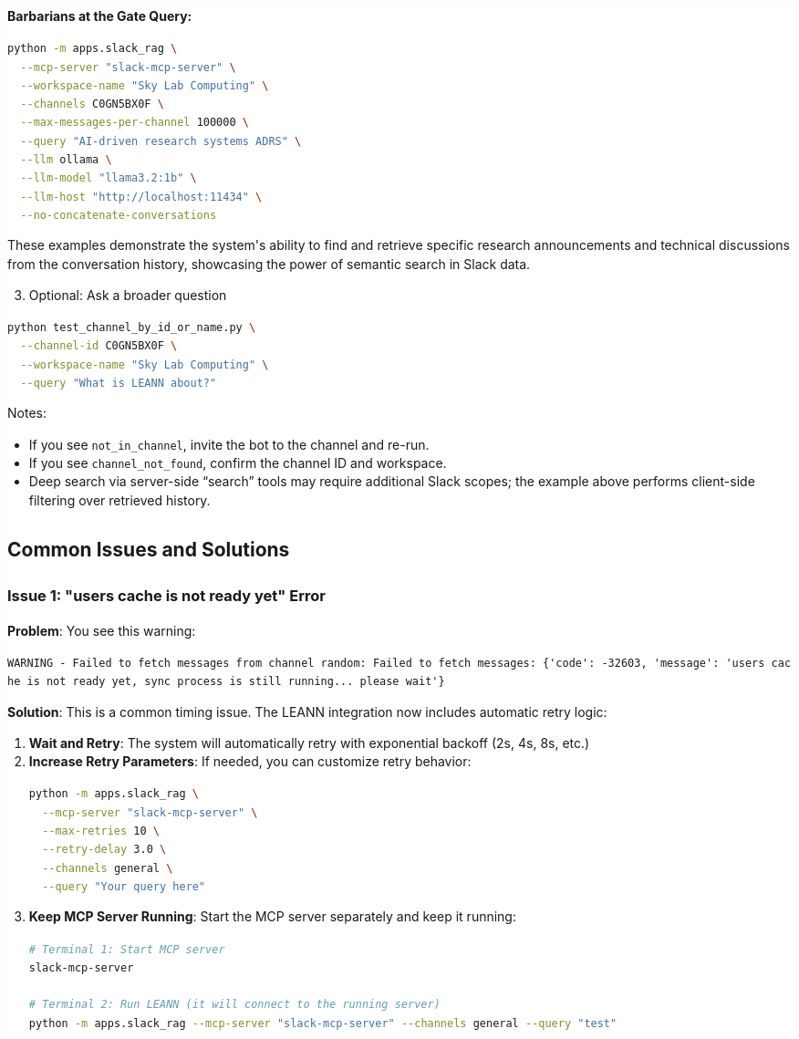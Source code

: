 **Barbarians at the Gate Query:**
```bash
python -m apps.slack_rag \
  --mcp-server "slack-mcp-server" \
  --workspace-name "Sky Lab Computing" \
  --channels C0GN5BX0F \
  --max-messages-per-channel 100000 \
  --query "AI-driven research systems ADRS" \
  --llm ollama \
  --llm-model "llama3.2:1b" \
  --llm-host "http://localhost:11434" \
  --no-concatenate-conversations
```

These examples demonstrate the system's ability to find and retrieve specific research announcements and technical discussions from the conversation history, showcasing the power of semantic search in Slack data.

3) Optional: Ask a broader question

```bash
python test_channel_by_id_or_name.py \
  --channel-id C0GN5BX0F \
  --workspace-name "Sky Lab Computing" \
  --query "What is LEANN about?"
```

Notes:
- If you see `not_in_channel`, invite the bot to the channel and re-run.
- If you see `channel_not_found`, confirm the channel ID and workspace.
- Deep search via server-side “search” tools may require additional Slack scopes; the example above performs client-side filtering over retrieved history.

## Common Issues and Solutions

### Issue 1: "users cache is not ready yet" Error

**Problem**: You see this warning:
```
WARNING - Failed to fetch messages from channel random: Failed to fetch messages: {'code': -32603, 'message': 'users cache is not ready yet, sync process is still running... please wait'}
```

**Solution**: This is a common timing issue. The LEANN integration now includes automatic retry logic:

1. **Wait and Retry**: The system will automatically retry with exponential backoff (2s, 4s, 8s, etc.)
2. **Increase Retry Parameters**: If needed, you can customize retry behavior:
   ```bash
   python -m apps.slack_rag \
     --mcp-server "slack-mcp-server" \
     --max-retries 10 \
     --retry-delay 3.0 \
     --channels general \
     --query "Your query here"
   ```
3. **Keep MCP Server Running**: Start the MCP server separately and keep it running:
   ```bash
   # Terminal 1: Start MCP server
   slack-mcp-server

   # Terminal 2: Run LEANN (it will connect to the running server)
   python -m apps.slack_rag --mcp-server "slack-mcp-server" --channels general --query "test"
   ```
